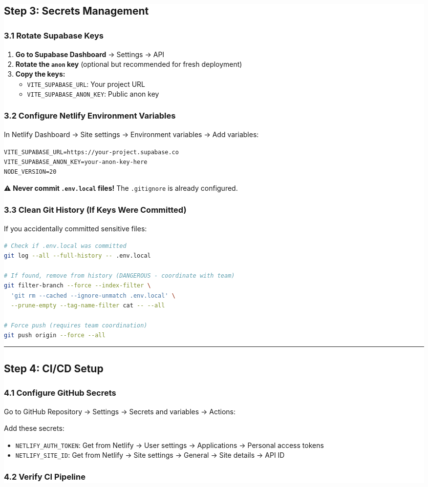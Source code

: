 
## Step 3: Secrets Management

### 3.1 Rotate Supabase Keys

1. **Go to Supabase Dashboard** → Settings → API
2. **Rotate the `anon` key** (optional but recommended for fresh deployment)
3. **Copy the keys:**
   - `VITE_SUPABASE_URL`: Your project URL
   - `VITE_SUPABASE_ANON_KEY`: Public anon key

### 3.2 Configure Netlify Environment Variables

In Netlify Dashboard → Site settings → Environment variables → Add variables:

```env
VITE_SUPABASE_URL=https://your-project.supabase.co
VITE_SUPABASE_ANON_KEY=your-anon-key-here
NODE_VERSION=20
```

⚠️ **Never commit `.env.local` files!** The `.gitignore` is already configured.

### 3.3 Clean Git History (If Keys Were Committed)

If you accidentally committed sensitive files:

```bash
# Check if .env.local was committed
git log --all --full-history -- .env.local

# If found, remove from history (DANGEROUS - coordinate with team)
git filter-branch --force --index-filter \
  'git rm --cached --ignore-unmatch .env.local' \
  --prune-empty --tag-name-filter cat -- --all

# Force push (requires team coordination)
git push origin --force --all
```

---

## Step 4: CI/CD Setup

### 4.1 Configure GitHub Secrets

Go to GitHub Repository → Settings → Secrets and variables → Actions:

Add these secrets:
- `NETLIFY_AUTH_TOKEN`: Get from Netlify → User settings → Applications → Personal access tokens
- `NETLIFY_SITE_ID`: Get from Netlify → Site settings → General → Site details → API ID

### 4.2 Verify CI Pipeline
